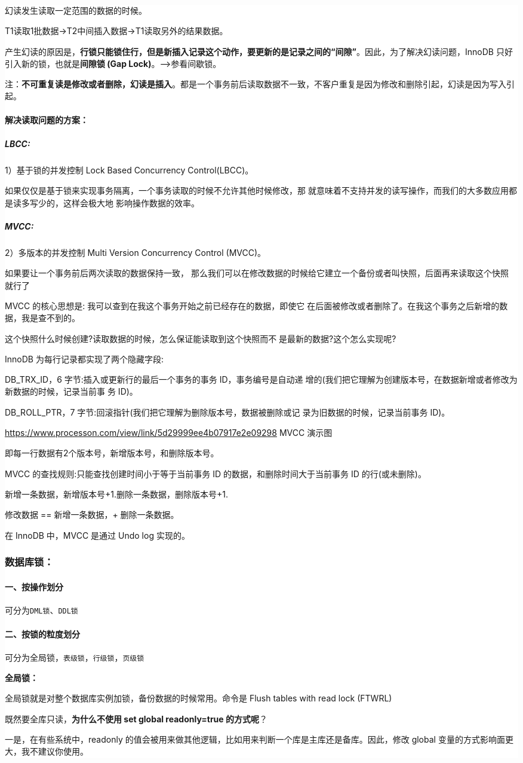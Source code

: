 幻读发生读取一定范围的数据的时候。

T1读取1批数据->T2中间插入数据->T1读取另外的结果数据。

产生幻读的原因是，**行锁只能锁住行，但是新插入记录这个动作，要更新的是记录之间的“间隙”**。因此，为了解决幻读问题，InnoDB 只好引入新的锁，也就是**间隙锁 (Gap Lock)**。-->参看间歇锁。

注：**不可重复读是修改或者删除，幻读是插入**。都是一个事务前后读取数据不一致，不客户重复是因为修改和删除引起，幻读是因为写入引起。

#### 解决读取问题的方案：

##### LBCC:

1）基于锁的并发控制 Lock Based Concurrency Control(LBCC)。

如果仅仅是基于锁来实现事务隔离，一个事务读取的时候不允许其他时候修改，那 就意味着不支持并发的读写操作，而我们的大多数应用都是读多写少的，这样会极大地 影响操作数据的效率。

##### MVCC:

2）多版本的并发控制 Multi Version Concurrency Control (MVCC)。

如果要让一个事务前后两次读取的数据保持一致， 那么我们可以在修改数据的时候给它建立一个备份或者叫快照，后面再来读取这个快照 就行了

MVCC 的核心思想是: 我可以查到在我这个事务开始之前已经存在的数据，即使它 在后面被修改或者删除了。在我这个事务之后新增的数据，我是查不到的。

这个快照什么时候创建?读取数据的时候，怎么保证能读取到这个快照而不 是最新的数据?这个怎么实现呢?

InnoDB 为每行记录都实现了两个隐藏字段:

DB_TRX_ID，6 字节:插入或更新行的最后一个事务的事务 ID，事务编号是自动递 增的(我们把它理解为创建版本号，在数据新增或者修改为新数据的时候，记录当前事 务 ID)。

DB_ROLL_PTR，7 字节:回滚指针(我们把它理解为删除版本号，数据被删除或记 录为旧数据的时候，记录当前事务 ID)。

https://www.processon.com/view/link/5d29999ee4b07917e2e09298 MVCC 演示图

即每一行数据有2个版本号，新增版本号，和删除版本号。

MVCC 的查找规则:只能查找创建时间小于等于当前事务 ID 的数据，和删除时间大于当前事务 ID 的行(或未删除)。

新增一条数据，新增版本号+1.删除一条数据，删除版本号+1.

修改数据 == 新增一条数据，+ 删除一条数据。

在 InnoDB 中，MVCC 是通过 Undo log 实现的。

### 数据库锁：

#### 一、按操作划分

可分为`DML锁`、`DDL锁`

#### 二、按锁的粒度划分

可分为全局锁，`表级锁`，`行级锁`，`页级锁`

**全局锁：**

全局锁就是对整个数据库实例加锁，备份数据的时候常用。命令是 Flush tables with read lock (FTWRL)

既然要全库只读，**为什么不使用 set global readonly=true 的方式呢**？

一是，在有些系统中，readonly 的值会被用来做其他逻辑，比如用来判断一个库是主库还是备库。因此，修改 global 变量的方式影响面更大，我不建议你使用。
